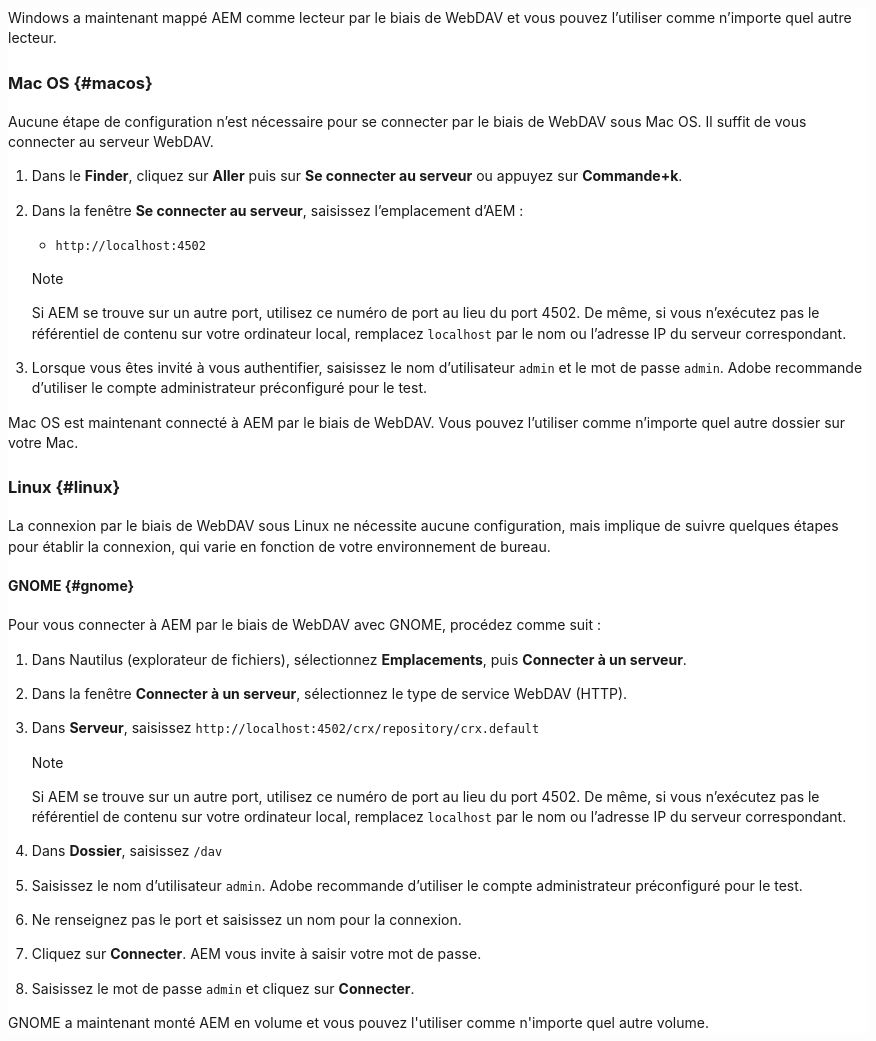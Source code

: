 Windows a maintenant mappé AEM comme lecteur par le biais de WebDAV et vous pouvez l’utiliser comme n’importe quel autre lecteur.

### Mac OS {#macos}

Aucune étape de configuration n’est nécessaire pour se connecter par le biais de WebDAV sous Mac OS. Il suffit de vous connecter au serveur WebDAV.

1. Dans le **Finder**, cliquez sur **Aller** puis sur **Se connecter au serveur** ou appuyez sur **Commande+k**.
1. Dans la fenêtre **Se connecter au serveur**, saisissez l’emplacement d’AEM :

   * `http://localhost:4502`
   >[!NOTE]
   >
   >Si AEM se trouve sur un autre port, utilisez ce numéro de port au lieu du port 4502. De même, si vous n’exécutez pas le référentiel de contenu sur votre ordinateur local, remplacez `localhost` par le nom ou l’adresse IP du serveur correspondant.

1. Lorsque vous êtes invité à vous authentifier, saisissez le nom d’utilisateur `admin` et le mot de passe `admin`. Adobe recommande d’utiliser le compte administrateur préconfiguré pour le test.

Mac OS est maintenant connecté à AEM par le biais de WebDAV. Vous pouvez l’utiliser comme n’importe quel autre dossier sur votre Mac.

### Linux {#linux}

La connexion par le biais de WebDAV sous Linux ne nécessite aucune configuration, mais implique de suivre quelques étapes pour établir la connexion, qui varie en fonction de votre environnement de bureau.

#### GNOME {#gnome}

Pour vous connecter à AEM par le biais de WebDAV avec GNOME, procédez comme suit :

1. Dans Nautilus (explorateur de fichiers), sélectionnez **Emplacements**, puis **Connecter à un serveur**.
1. Dans la fenêtre **Connecter à un serveur**, sélectionnez le type de service WebDAV (HTTP).

1. Dans **Serveur**, saisissez `http://localhost:4502/crx/repository/crx.default`

   >[!NOTE]
   >
   >Si AEM se trouve sur un autre port, utilisez ce numéro de port au lieu du port 4502. De même, si vous n’exécutez pas le référentiel de contenu sur votre ordinateur local, remplacez `localhost` par le nom ou l’adresse IP du serveur correspondant.

1. Dans **Dossier**, saisissez `/dav`
1. Saisissez le nom d’utilisateur `admin`. Adobe recommande d’utiliser le compte administrateur préconfiguré pour le test.
1. Ne renseignez pas le port et saisissez un nom pour la connexion.
1. Cliquez sur **Connecter**. AEM vous invite à saisir votre mot de passe.
1. Saisissez le mot de passe `admin` et cliquez sur **Connecter**.

GNOME a maintenant monté AEM en volume et vous pouvez l&#39;utiliser comme n&#39;importe quel autre volume.
